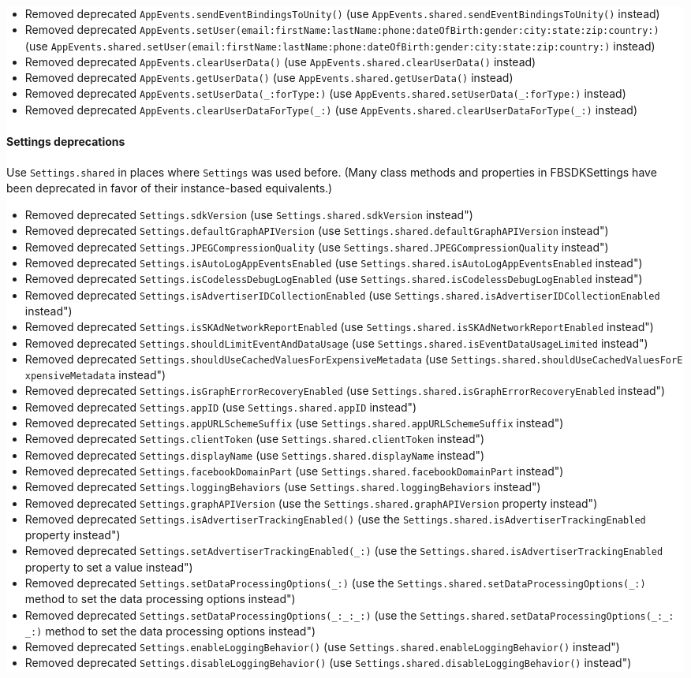 - Removed deprecated `AppEvents.sendEventBindingsToUnity()` (use `AppEvents.shared.sendEventBindingsToUnity()` instead)
- Removed deprecated `AppEvents.setUser(email:firstName:lastName:phone:dateOfBirth:gender:city:state:zip:country:)` (use `AppEvents.shared.setUser(email:firstName:lastName:phone:dateOfBirth:gender:city:state:zip:country:)` instead)
- Removed deprecated `AppEvents.clearUserData()` (use `AppEvents.shared.clearUserData()` instead)
- Removed deprecated `AppEvents.getUserData()` (use `AppEvents.shared.getUserData()` instead)
- Removed deprecated `AppEvents.setUserData(_:forType:)` (use `AppEvents.shared.setUserData(_:forType:)` instead)
- Removed deprecated `AppEvents.clearUserDataForType(_:)` (use `AppEvents.shared.clearUserDataForType(_:)` instead)

#### Settings deprecations

Use `Settings.shared` in places where `Settings` was used before. (Many class methods and properties in FBSDKSettings have been deprecated in favor of their instance-based equivalents.)

- Removed deprecated `Settings.sdkVersion` (use `Settings.shared.sdkVersion` instead")
- Removed deprecated `Settings.defaultGraphAPIVersion` (use `Settings.shared.defaultGraphAPIVersion` instead")
- Removed deprecated `Settings.JPEGCompressionQuality` (use `Settings.shared.JPEGCompressionQuality` instead")
- Removed deprecated `Settings.isAutoLogAppEventsEnabled` (use `Settings.shared.isAutoLogAppEventsEnabled` instead")
- Removed deprecated `Settings.isCodelessDebugLogEnabled` (use `Settings.shared.isCodelessDebugLogEnabled` instead")
- Removed deprecated `Settings.isAdvertiserIDCollectionEnabled` (use `Settings.shared.isAdvertiserIDCollectionEnabled` instead")
- Removed deprecated `Settings.isSKAdNetworkReportEnabled` (use `Settings.shared.isSKAdNetworkReportEnabled` instead")
- Removed deprecated `Settings.shouldLimitEventAndDataUsage` (use `Settings.shared.isEventDataUsageLimited` instead")
- Removed deprecated `Settings.shouldUseCachedValuesForExpensiveMetadata` (use `Settings.shared.shouldUseCachedValuesForExpensiveMetadata` instead")
- Removed deprecated `Settings.isGraphErrorRecoveryEnabled` (use `Settings.shared.isGraphErrorRecoveryEnabled` instead")
- Removed deprecated `Settings.appID` (use `Settings.shared.appID` instead")
- Removed deprecated `Settings.appURLSchemeSuffix` (use `Settings.shared.appURLSchemeSuffix` instead")
- Removed deprecated `Settings.clientToken` (use `Settings.shared.clientToken` instead")
- Removed deprecated `Settings.displayName` (use `Settings.shared.displayName` instead")
- Removed deprecated `Settings.facebookDomainPart` (use `Settings.shared.facebookDomainPart` instead")
- Removed deprecated `Settings.loggingBehaviors` (use `Settings.shared.loggingBehaviors` instead")
- Removed deprecated `Settings.graphAPIVersion` (use the `Settings.shared.graphAPIVersion` property instead")
- Removed deprecated `Settings.isAdvertiserTrackingEnabled()` (use the `Settings.shared.isAdvertiserTrackingEnabled` property instead")
- Removed deprecated `Settings.setAdvertiserTrackingEnabled(_:)` (use the `Settings.shared.isAdvertiserTrackingEnabled` property to set a value instead")
- Removed deprecated `Settings.setDataProcessingOptions(_:)` (use the `Settings.shared.setDataProcessingOptions(_:)` method to set the data processing options instead")
- Removed deprecated `Settings.setDataProcessingOptions(_:_:_:)` (use the `Settings.shared.setDataProcessingOptions(_:_:_:)` method to set the data processing options instead")
- Removed deprecated `Settings.enableLoggingBehavior()` (use `Settings.shared.enableLoggingBehavior()` instead")
- Removed deprecated `Settings.disableLoggingBehavior()` (use `Settings.shared.disableLoggingBehavior()` instead")
